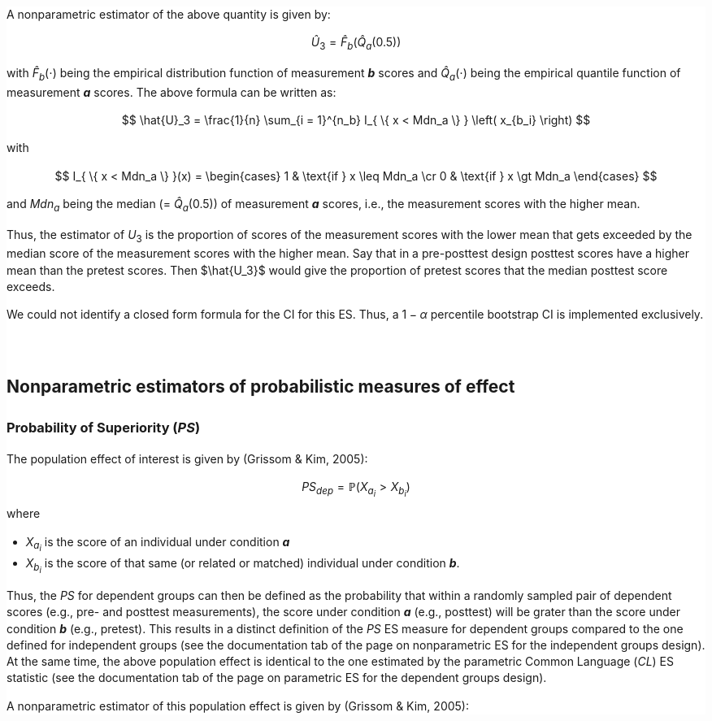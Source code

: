 A nonparametric estimator of the above quantity is given by:

$$ \hat{U}_3 = \hat{F}_b(\hat{Q}_a(0.5))  $$

with $\hat{F}_b(\cdot)$ being the empirical distribution function of measurement ***b*** scores and $\hat{Q}_a(\cdot)$ being the empirical quantile function of measurement ***a*** scores. The above formula can be written as:

$$ \hat{U}_3 = \frac{1}{n} \sum_{i = 1}^{n_b} I_{ \{ x < Mdn_a \} } \left( x_{b_i} \right) $$

with

$$ I_{ \{ x < Mdn_a \} }(x) = \begin{cases}
1 & \text{if } x \leq Mdn_a \cr
0 & \text{if } x \gt Mdn_a
\end{cases}
$$

and $Mdn_a$ being the median (= $\hat{Q}_a(0.5)$) of measurement ***a*** scores, i.e., the measurement scores with the higher mean.

Thus, the estimator of $U_3$ is the proportion of scores of the measurement scores with the lower mean that gets exceeded by the median score of the measurement scores with the higher mean. Say that in a pre-posttest design posttest scores have a higher mean than the pretest scores. Then $\hat{U_3}$ would give the proportion of pretest scores that the median posttest score exceeds.

We could not identify a closed form formula for the CI for this ES. Thus, a $1 - \alpha$ percentile bootstrap CI is implemented exclusively.

<br>

<h2 id="DG_NP_PM">

Nonparametric estimators of probabilistic measures of effect

</h2>

<h3 id="DG_NP_PS">

Probability of Superiority ($PS$)

</h3>

The population effect of interest is given by (Grissom & Kim, 2005):

$$ PS_{dep} = \mathbb{P}(X_{a_i} > X_{b_i})$$ where

-   $X_{a_i}$ is the score of an individual under condition ***a***
-   $X_{b_i}$ is the score of that same (or related or matched) individual under condition ***b***.

Thus, the *PS* for dependent groups can then be defined as the probability that within a randomly sampled pair of dependent scores (e.g., pre- and posttest measurements), the score under condition ***a*** (e.g., posttest) will be grater than the score under condition ***b*** (e.g., pretest). This results in a distinct definition of the *PS* ES measure for dependent groups compared to the one defined for independent groups (see the documentation tab of the page on nonparametric ES for the independent groups design). At the same time, the above population effect is identical to the one estimated by the parametric Common Language (*CL*) ES statistic (see the documentation tab of the page on parametric ES for the dependent groups design).

A nonparametric estimator of this population effect is given by (Grissom & Kim, 2005):
